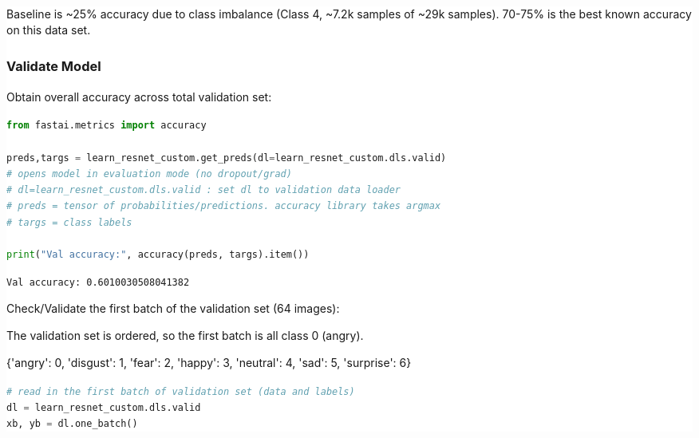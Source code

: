 
Baseline is ~25% accuracy due to class imbalance (Class 4, ~7.2k samples of ~29k samples). 70-75% is the best known accuracy on this data set.

### Validate Model

Obtain overall accuracy across total validation set:


```python
from fastai.metrics import accuracy

preds,targs = learn_resnet_custom.get_preds(dl=learn_resnet_custom.dls.valid)
# opens model in evaluation mode (no dropout/grad)
# dl=learn_resnet_custom.dls.valid : set dl to validation data loader
# preds = tensor of probabilities/predictions. accuracy library takes argmax
# targs = class labels

print("Val accuracy:", accuracy(preds, targs).item())
```



<style>
    /* Turns off some styling */
    progress {
        /* gets rid of default border in Firefox and Opera. */
        border: none;
        /* Needs to be in here for Safari polyfill so background images work as expected. */
        background-size: auto;
    }
    progress:not([value]), progress:not([value])::-webkit-progress-bar {
        background: repeating-linear-gradient(45deg, #7e7e7e, #7e7e7e 10px, #5c5c5c 10px, #5c5c5c 20px);
    }
    .progress-bar-interrupted, .progress-bar-interrupted::-webkit-progress-bar {
        background: #F44336;
    }
</style>







    Val accuracy: 0.6010030508041382


Check/Validate the first batch of the validation set (64 images):

The validation set is ordered, so the first batch is all class 0 (angry).

{'angry': 0, 'disgust': 1, 'fear': 2, 'happy': 3, 'neutral': 4, 'sad': 5, 'surprise': 6}


```python
# read in the first batch of validation set (data and labels)
dl = learn_resnet_custom.dls.valid
xb, yb = dl.one_batch()
```
